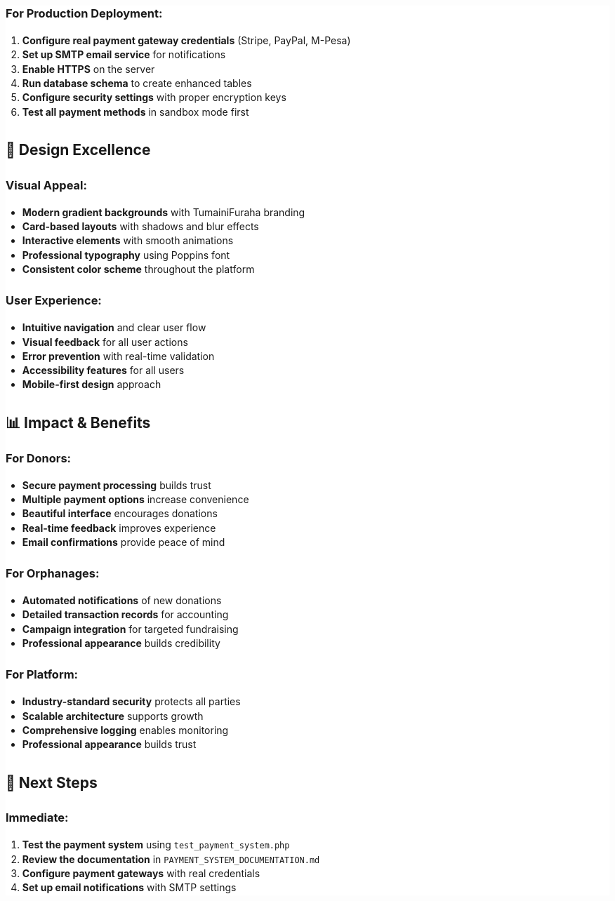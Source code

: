### **For Production Deployment:**
1. **Configure real payment gateway credentials** (Stripe, PayPal, M-Pesa)
2. **Set up SMTP email service** for notifications
3. **Enable HTTPS** on the server
4. **Run database schema** to create enhanced tables
5. **Configure security settings** with proper encryption keys
6. **Test all payment methods** in sandbox mode first

## 🎨 **Design Excellence**

### **Visual Appeal:**
- **Modern gradient backgrounds** with TumainiFuraha branding
- **Card-based layouts** with shadows and blur effects
- **Interactive elements** with smooth animations
- **Professional typography** using Poppins font
- **Consistent color scheme** throughout the platform

### **User Experience:**
- **Intuitive navigation** and clear user flow
- **Visual feedback** for all user actions
- **Error prevention** with real-time validation
- **Accessibility features** for all users
- **Mobile-first design** approach

## 📊 **Impact & Benefits**

### **For Donors:**
- **Secure payment processing** builds trust
- **Multiple payment options** increase convenience
- **Beautiful interface** encourages donations
- **Real-time feedback** improves experience
- **Email confirmations** provide peace of mind

### **For Orphanages:**
- **Automated notifications** of new donations
- **Detailed transaction records** for accounting
- **Campaign integration** for targeted fundraising
- **Professional appearance** builds credibility

### **For Platform:**
- **Industry-standard security** protects all parties
- **Scalable architecture** supports growth
- **Comprehensive logging** enables monitoring
- **Professional appearance** builds trust

## 🎯 **Next Steps**

### **Immediate:**
1. **Test the payment system** using `test_payment_system.php`
2. **Review the documentation** in `PAYMENT_SYSTEM_DOCUMENTATION.md`
3. **Configure payment gateways** with real credentials
4. **Set up email notifications** with SMTP settings
